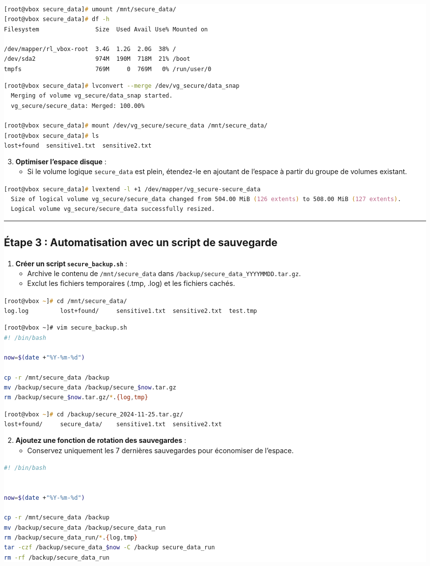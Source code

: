 ```zsh
[root@vbox secure_data]# umount /mnt/secure_data/
[root@vbox secure_data]# df -h
Filesystem                Size  Used Avail Use% Mounted on

/dev/mapper/rl_vbox-root  3.4G  1.2G  2.0G  38% /
/dev/sda2                 974M  190M  718M  21% /boot
tmpfs                     769M     0  769M   0% /run/user/0

```
```zsh
[root@vbox secure_data]# lvconvert --merge /dev/vg_secure/data_snap 
  Merging of volume vg_secure/data_snap started.
  vg_secure/secure_data: Merged: 100.00%

[root@vbox secure_data]# mount /dev/vg_secure/secure_data /mnt/secure_data/
[root@vbox secure_data]# ls
lost+found  sensitive1.txt  sensitive2.txt
```
3. **Optimiser l’espace disque** :
   - Si le volume logique `secure_data` est plein, étendez-le en ajoutant de l’espace à partir du groupe de volumes existant.
```zsh
[root@vbox secure_data]# lvextend -l +1 /dev/mapper/vg_secure-secure_data 
  Size of logical volume vg_secure/secure_data changed from 504.00 MiB (126 extents) to 508.00 MiB (127 extents).
  Logical volume vg_secure/secure_data successfully resized.
```
---

## Étape 3 : Automatisation avec un script de sauvegarde

1. **Créer un script `secure_backup.sh`** :
   - Archive le contenu de `/mnt/secure_data` dans `/backup/secure_data_YYYYMMDD.tar.gz`.
   - Exclut les fichiers temporaires (.tmp, .log) et les fichiers cachés.
```zsh
[root@vbox ~]# cd /mnt/secure_data/
log.log         lost+found/     sensitive1.txt  sensitive2.txt  test.tmp
```
```bash
[root@vbox ~]# vim secure_backup.sh 
#! /bin/bash

now=$(date +"%Y-%m-%d")

cp -r /mnt/secure_data /backup
mv /backup/secure_data /backup/secure_$now.tar.gz
rm /backup/secure_$now.tar.gz/*.{log,tmp}
```
```zsh
[root@vbox ~]# cd /backup/secure_2024-11-25.tar.gz/
lost+found/     secure_data/    sensitive1.txt  sensitive2.txt 
```
2. **Ajoutez une fonction de rotation des sauvegardes** :
   - Conservez uniquement les 7 dernières sauvegardes pour économiser de l’espace.
```zsh
#! /bin/bash


now=$(date +"%Y-%m-%d")

cp -r /mnt/secure_data /backup
mv /backup/secure_data /backup/secure_data_run
rm /backup/secure_data_run/*.{log,tmp}
tar -czf /backup/secure_data_$now -C /backup secure_data_run
rm -rf /backup/secure_data_run
```